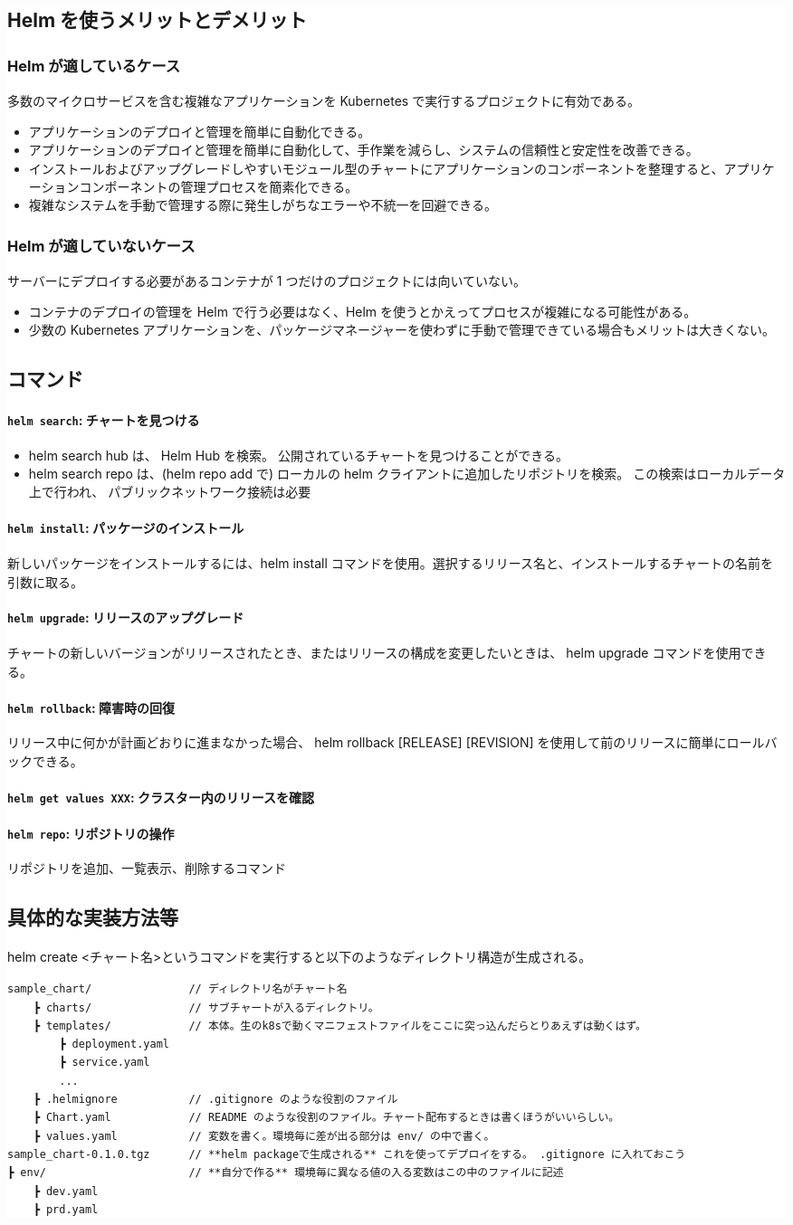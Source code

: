 ## Helm を使うメリットとデメリット
### Helm が適しているケース
多数のマイクロサービスを含む複雑なアプリケーションを Kubernetes で実行するプロジェクトに有効である。
- アプリケーションのデプロイと管理を簡単に自動化できる。
- アプリケーションのデプロイと管理を簡単に自動化して、手作業を減らし、システムの信頼性と安定性を改善できる。
- インストールおよびアップグレードしやすいモジュール型のチャートにアプリケーションのコンポーネントを整理すると、アプリケーションコンポーネントの管理プロセスを簡素化できる。
- 複雑なシステムを手動で管理する際に発生しがちなエラーや不統一を回避できる。

### Helm が適していないケース
サーバーにデプロイする必要があるコンテナが 1 つだけのプロジェクトには向いていない。
- コンテナのデプロイの管理を Helm で行う必要はなく、Helm を使うとかえってプロセスが複雑になる可能性がある。
- 少数の Kubernetes アプリケーションを、パッケージマネージャーを使わずに手動で管理できている場合もメリットは大きくない。


## コマンド

#### `helm search`: チャートを見つける
- helm search hub は、 Helm Hub を検索。 公開されているチャートを見つけることができる。
- helm search repo は、(helm repo add で) ローカルの helm クライアントに追加したリポジトリを検索。 この検索はローカルデータ上で行われ、 パブリックネットワーク接続は必要

#### `helm install`: パッケージのインストール

新しいパッケージをインストールするには、helm install コマンドを使用。選択するリリース名と、インストールするチャートの名前を引数に取る。

#### `helm upgrade`: リリースのアップグレード

チャートの新しいバージョンがリリースされたとき、またはリリースの構成を変更したいときは、 helm upgrade コマンドを使用できる。

#### `helm rollback`: 障害時の回復

リリース中に何かが計画どおりに進まなかった場合、 helm rollback [RELEASE] [REVISION] を使用して前のリリースに簡単にロールバックできる。

#### `helm get values XXX`: クラスター内のリリースを確認

#### `helm repo`: リポジトリの操作

リポジトリを追加、一覧表示、削除するコマンド


## 具体的な実装方法等
helm create <チャート名>というコマンドを実行すると以下のようなディレクトリ構造が生成される。
``` 
sample_chart/               // ディレクトリ名がチャート名
    ┣ charts/               // サブチャートが入るディレクトリ。
    ┣ templates/            // 本体。生のk8sで動くマニフェストファイルをここに突っ込んだらとりあえずは動くはず。
        ┣ deployment.yaml
        ┣ service.yaml
        ...
    ┣ .helmignore           // .gitignore のような役割のファイル
    ┣ Chart.yaml            // README のような役割のファイル。チャート配布するときは書くほうがいいらしい。
    ┣ values.yaml           // 変数を書く。環境毎に差が出る部分は env/ の中で書く。
sample_chart-0.1.0.tgz      // **helm packageで生成される** これを使ってデプロイをする。 .gitignore に入れておこう
┣ env/                      // **自分で作る** 環境毎に異なる値の入る変数はこの中のファイルに記述
    ┣ dev.yaml
    ┣ prd.yaml
```
